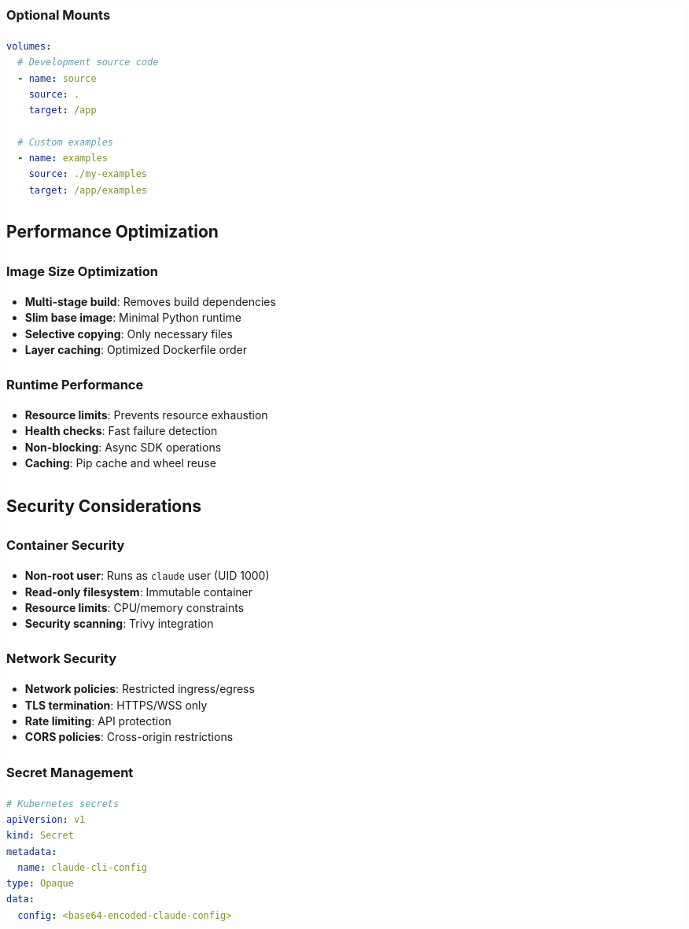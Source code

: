 ### Optional Mounts
```yaml
volumes:
  # Development source code
  - name: source
    source: .
    target: /app
  
  # Custom examples
  - name: examples
    source: ./my-examples
    target: /app/examples
```

## Performance Optimization

### Image Size Optimization
- **Multi-stage build**: Removes build dependencies
- **Slim base image**: Minimal Python runtime
- **Selective copying**: Only necessary files
- **Layer caching**: Optimized Dockerfile order

### Runtime Performance
- **Resource limits**: Prevents resource exhaustion
- **Health checks**: Fast failure detection
- **Non-blocking**: Async SDK operations
- **Caching**: Pip cache and wheel reuse

## Security Considerations

### Container Security
- **Non-root user**: Runs as `claude` user (UID 1000)
- **Read-only filesystem**: Immutable container
- **Resource limits**: CPU/memory constraints
- **Security scanning**: Trivy integration

### Network Security
- **Network policies**: Restricted ingress/egress
- **TLS termination**: HTTPS/WSS only
- **Rate limiting**: API protection
- **CORS policies**: Cross-origin restrictions

### Secret Management
```yaml
# Kubernetes secrets
apiVersion: v1
kind: Secret
metadata:
  name: claude-cli-config
type: Opaque
data:
  config: <base64-encoded-claude-config>
```

